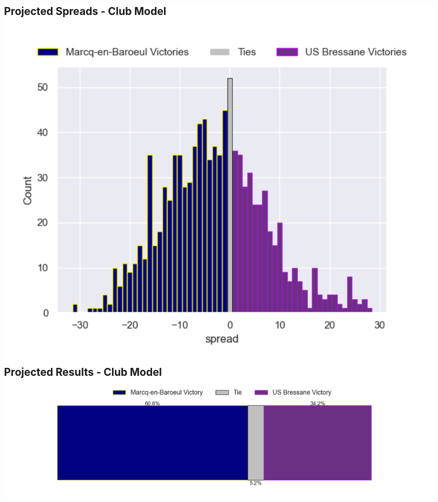 ## Projected Spreads - Club Model


<p float="left">
<img src="../comp_files/plots/2026-01-31-Marcq-en-Baroeul_V_USBressane_spreads.png" width="99%" />
</p>

## Projected Results - Club Model


<p float="left">
<img src="../comp_files/plots/2026-01-31-Marcq-en-Baroeul_V_USBressane_resultbar.png" width="99%" />
</p>
